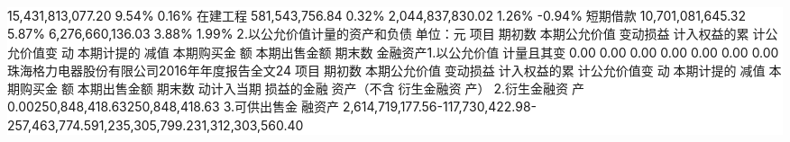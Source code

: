 15,431,813,077.20
9.54%
0.16%
在建工程
581,543,756.84
0.32%
2,044,837,830.02
1.26%
-0.94%
短期借款
10,701,081,645.32
5.87%
6,276,660,136.03
3.88%
1.99%
2.以公允价值计量的资产和负债
单位：元
项目
期初数
本期公允价值
变动损益
计入权益的累
计公允价值变
动
本期计提的
减值
本期购买金
额
本期出售金额
期末数
金融资产1.以公允价值
计量且其变
0.00
0.00
0.00
0.00
0.00
0.00
0.00
珠海格力电器股份有限公司2016年年度报告全文24
项目
期初数
本期公允价值
变动损益
计入权益的累
计公允价值变
动
本期计提的
减值
本期购买金
额
本期出售金额
期末数
动计入当期
损益的金融
资产（不含
衍生金融资
产）
2.衍生金融资
产
0.00250,848,418.63250,848,418.63
3.可供出售金
融资产
2,614,719,177.56-117,730,422.98-257,463,774.591,235,305,799.231,312,303,560.40